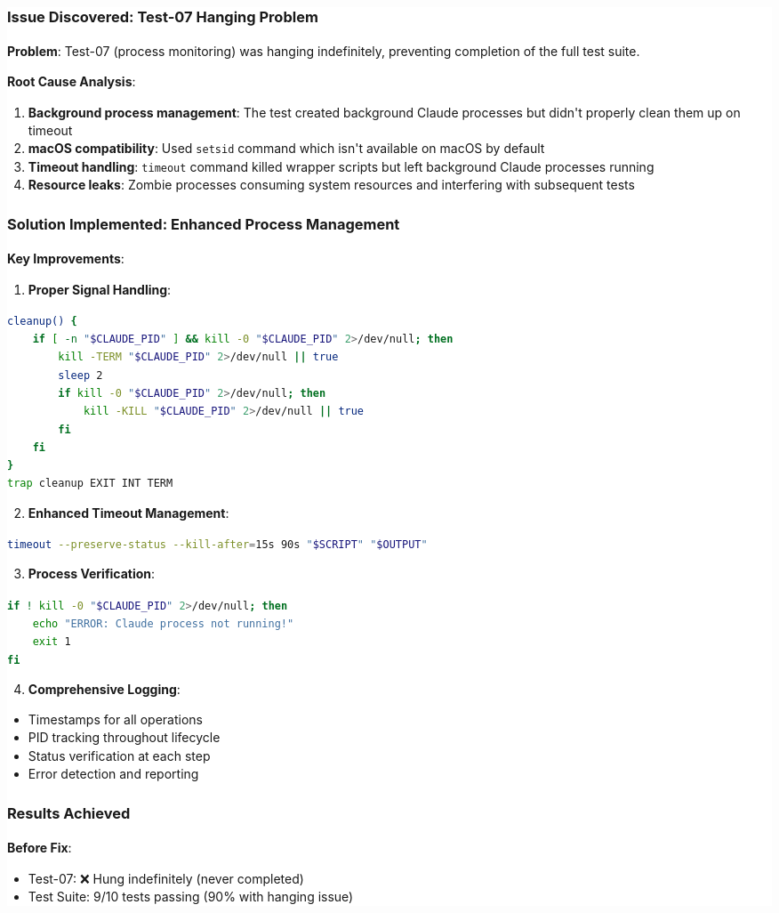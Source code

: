 ### Issue Discovered: Test-07 Hanging Problem

**Problem**: Test-07 (process monitoring) was hanging indefinitely, preventing completion of the full test suite.

**Root Cause Analysis**:
1. **Background process management**: The test created background Claude processes but didn't properly clean them up on timeout
2. **macOS compatibility**: Used `setsid` command which isn't available on macOS by default
3. **Timeout handling**: `timeout` command killed wrapper scripts but left background Claude processes running
4. **Resource leaks**: Zombie processes consuming system resources and interfering with subsequent tests

### Solution Implemented: Enhanced Process Management

**Key Improvements**:

1. **Proper Signal Handling**:
```bash
cleanup() {
    if [ -n "$CLAUDE_PID" ] && kill -0 "$CLAUDE_PID" 2>/dev/null; then
        kill -TERM "$CLAUDE_PID" 2>/dev/null || true
        sleep 2
        if kill -0 "$CLAUDE_PID" 2>/dev/null; then
            kill -KILL "$CLAUDE_PID" 2>/dev/null || true
        fi
    fi
}
trap cleanup EXIT INT TERM
```

2. **Enhanced Timeout Management**:
```bash
timeout --preserve-status --kill-after=15s 90s "$SCRIPT" "$OUTPUT"
```

3. **Process Verification**:
```bash
if ! kill -0 "$CLAUDE_PID" 2>/dev/null; then
    echo "ERROR: Claude process not running!"
    exit 1
fi
```

4. **Comprehensive Logging**:
- Timestamps for all operations
- PID tracking throughout lifecycle
- Status verification at each step
- Error detection and reporting

### Results Achieved

**Before Fix**:
- Test-07: ❌ Hung indefinitely (never completed)
- Test Suite: 9/10 tests passing (90% with hanging issue)
